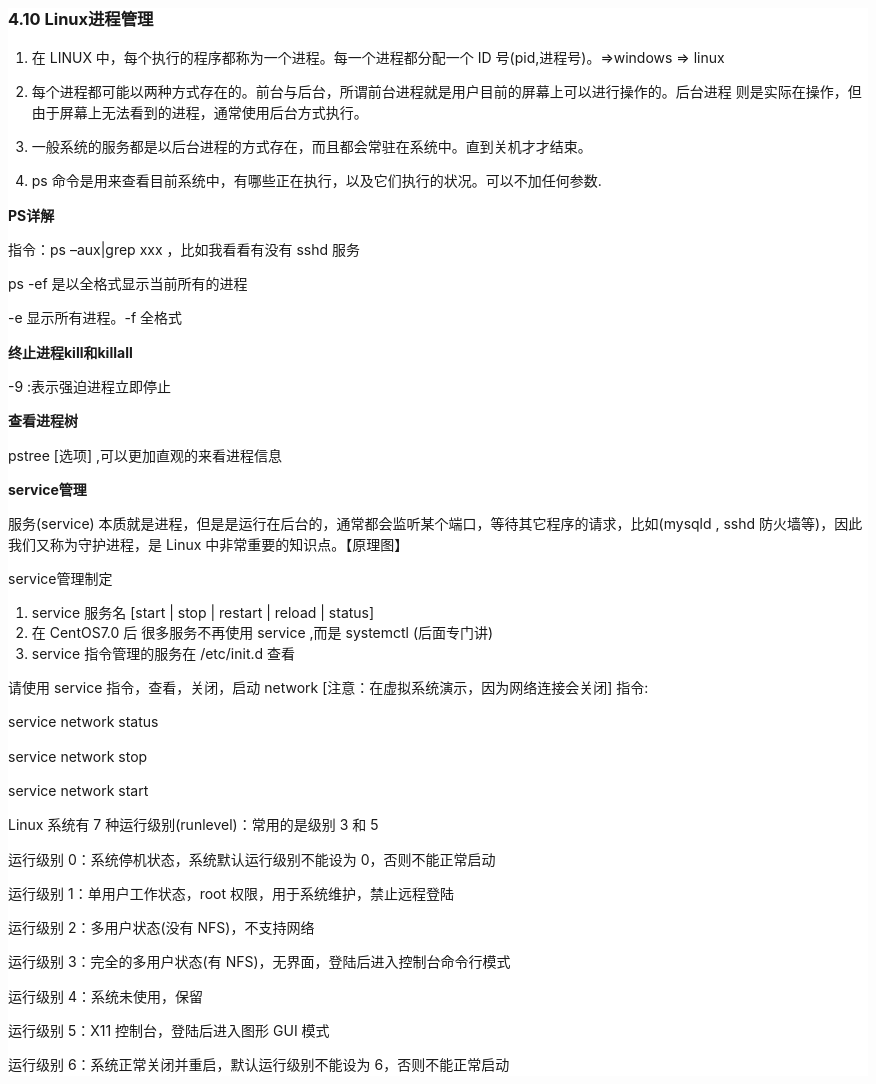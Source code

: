 ### 4.10 Linux进程管理

1. 在 LINUX 中，每个执行的程序都称为一个进程。每一个进程都分配一个 ID 号(pid,进程号)。=>windows => linux

2. 每个进程都可能以两种方式存在的。前台与后台，所谓前台进程就是用户目前的屏幕上可以进行操作的。后台进程 则是实际在操作，但由于屏幕上无法看到的进程，通常使用后台方式执行。
3. 一般系统的服务都是以后台进程的方式存在，而且都会常驻在系统中。直到关机才才结束。
4. ps 命令是用来查看目前系统中，有哪些正在执行，以及它们执行的状况。可以不加任何参数.

**PS详解**

指令：ps –aux|grep xxx ，比如我看看有没有 sshd 服务

ps -ef 是以全格式显示当前所有的进程

-e 显示所有进程。-f 全格式

**终止进程kill和killall**

-9 :表示强迫进程立即停止

**查看进程树**

pstree [选项] ,可以更加直观的来看进程信息

**service管理**

服务(service) 本质就是进程，但是是运行在后台的，通常都会监听某个端口，等待其它程序的请求，比如(mysqld , sshd 防火墙等)，因此我们又称为守护进程，是 Linux 中非常重要的知识点。【原理图】



service管理制定

1) service 服务名 [start | stop | restart | reload | status]
2) 在 CentOS7.0 后 很多服务不再使用 service ,而是 systemctl (后面专门讲)
3) service 指令管理的服务在 /etc/init.d 查看



请使用 service 指令，查看，关闭，启动 network [注意：在虚拟系统演示，因为网络连接会关闭] 指令:

service network status 

service network stop 

service network start



Linux 系统有 7 种运行级别(runlevel)：常用的是级别 3 和 5 

运行级别 0：系统停机状态，系统默认运行级别不能设为 0，否则不能正常启动 

运行级别 1：单用户工作状态，root 权限，用于系统维护，禁止远程登陆 

运行级别 2：多用户状态(没有 NFS)，不支持网络 

运行级别 3：完全的多用户状态(有 NFS)，无界面，登陆后进入控制台命令行模式 

运行级别 4：系统未使用，保留 

运行级别 5：X11 控制台，登陆后进入图形 GUI 模式 

运行级别 6：系统正常关闭并重启，默认运行级别不能设为 6，否则不能正常启动
